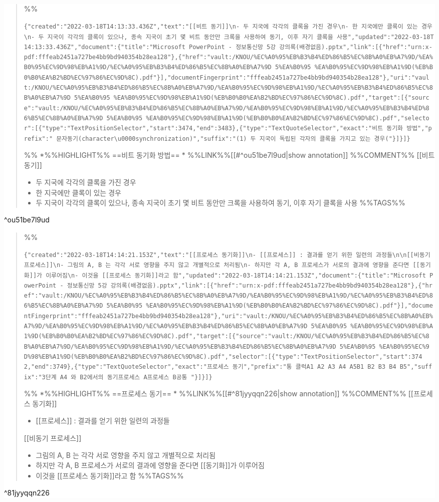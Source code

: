 
>%%
>```annotation-json
>{"created":"2022-03-18T14:13:33.436Z","text":"[[비트 동기]]\n- 두 지국에 각각의 클록을 가진 경우\n- 한 지국에만 클록이 있는 경우\n- 두 지국이 각각의 클록이 있으나, 종속 지국이 초기 몇 비트 동안만 크록을 사용하여 동기, 이후 자기 클록을 사용","updated":"2022-03-18T14:13:33.436Z","document":{"title":"Microsoft PowerPoint - 정보통신망 5강 강의록(배경없음).pptx","link":[{"href":"urn:x-pdf:fffeab2451a727be4bb9bd940354b28ea128"},{"href":"vault:/KNOU/%EC%A0%95%EB%B3%B4%ED%86%B5%EC%8B%A0%EB%A7%9D/%EA%B0%95%EC%9D%98%EB%A1%9D/%EC%A0%95%EB%B3%B4%ED%86%B5%EC%8B%A0%EB%A7%9D 5%EA%B0%95 %EA%B0%95%EC%9D%98%EB%A1%9D(%EB%B0%B0%EA%B2%BD%EC%97%86%EC%9D%8C).pdf"}],"documentFingerprint":"fffeab2451a727be4bb9bd940354b28ea128"},"uri":"vault:/KNOU/%EC%A0%95%EB%B3%B4%ED%86%B5%EC%8B%A0%EB%A7%9D/%EA%B0%95%EC%9D%98%EB%A1%9D/%EC%A0%95%EB%B3%B4%ED%86%B5%EC%8B%A0%EB%A7%9D 5%EA%B0%95 %EA%B0%95%EC%9D%98%EB%A1%9D(%EB%B0%B0%EA%B2%BD%EC%97%86%EC%9D%8C).pdf","target":[{"source":"vault:/KNOU/%EC%A0%95%EB%B3%B4%ED%86%B5%EC%8B%A0%EB%A7%9D/%EA%B0%95%EC%9D%98%EB%A1%9D/%EC%A0%95%EB%B3%B4%ED%86%B5%EC%8B%A0%EB%A7%9D 5%EA%B0%95 %EA%B0%95%EC%9D%98%EB%A1%9D(%EB%B0%B0%EA%B2%BD%EC%97%86%EC%9D%8C).pdf","selector":[{"type":"TextPositionSelector","start":3474,"end":3483},{"type":"TextQuoteSelector","exact":"비트 동기화 방법","prefix":" 문자동기(character\u0000synchronization)","suffix":"(1) 두 지국이 독립된 각자의 클록을 가지고 있는 경우("}]}]}
>```
>%%
>*%%HIGHLIGHT%% ==비트 동기화 방법== *
>%%LINK%%[[#^ou51be7l9ud|show annotation]]
>%%COMMENT%%
>[[비트 동기]]
>- 두 지국에 각각의 클록을 가진 경우
>- 한 지국에만 클록이 있는 경우
>- 두 지국이 각각의 클록이 있으나, 종속 지국이 초기 몇 비트 동안만 크록을 사용하여 동기, 이후 자기 클록을 사용
>%%TAGS%%
>
^ou51be7l9ud


>%%
>```annotation-json
>{"created":"2022-03-18T14:14:21.153Z","text":"[[프로세스 동기화]]\n- [[프로세스]] : 결과를 얻기 위한 일련의 과정들\n\n[[비동기 프로세스]]\n- 그림의 A, B 는 각각 서로 영향을 주지 않고 개별적으로 처리됨\n- 하지만 각 A, B 프로세스가 서로의 결과에 영향을 준다면 [[동기화]]가 이루어짐\n- 이것을 [[프로세스 동기화]]라고 함","updated":"2022-03-18T14:14:21.153Z","document":{"title":"Microsoft PowerPoint - 정보통신망 5강 강의록(배경없음).pptx","link":[{"href":"urn:x-pdf:fffeab2451a727be4bb9bd940354b28ea128"},{"href":"vault:/KNOU/%EC%A0%95%EB%B3%B4%ED%86%B5%EC%8B%A0%EB%A7%9D/%EA%B0%95%EC%9D%98%EB%A1%9D/%EC%A0%95%EB%B3%B4%ED%86%B5%EC%8B%A0%EB%A7%9D 5%EA%B0%95 %EA%B0%95%EC%9D%98%EB%A1%9D(%EB%B0%B0%EA%B2%BD%EC%97%86%EC%9D%8C).pdf"}],"documentFingerprint":"fffeab2451a727be4bb9bd940354b28ea128"},"uri":"vault:/KNOU/%EC%A0%95%EB%B3%B4%ED%86%B5%EC%8B%A0%EB%A7%9D/%EA%B0%95%EC%9D%98%EB%A1%9D/%EC%A0%95%EB%B3%B4%ED%86%B5%EC%8B%A0%EB%A7%9D 5%EA%B0%95 %EA%B0%95%EC%9D%98%EB%A1%9D(%EB%B0%B0%EA%B2%BD%EC%97%86%EC%9D%8C).pdf","target":[{"source":"vault:/KNOU/%EC%A0%95%EB%B3%B4%ED%86%B5%EC%8B%A0%EB%A7%9D/%EA%B0%95%EC%9D%98%EB%A1%9D/%EC%A0%95%EB%B3%B4%ED%86%B5%EC%8B%A0%EB%A7%9D 5%EA%B0%95 %EA%B0%95%EC%9D%98%EB%A1%9D(%EB%B0%B0%EA%B2%BD%EC%97%86%EC%9D%8C).pdf","selector":[{"type":"TextPositionSelector","start":3742,"end":3749},{"type":"TextQuoteSelector","exact":"프로세스 동기","prefix":"통 클럭A1 A2 A3 A4 A5B1 B2 B3 B4 B5","suffix":"3단계 A4 와 B2에서의 동기프로세스 A프로세스 B공통 "}]}]}
>```
>%%
>*%%HIGHLIGHT%% ==프로세스 동기== *
>%%LINK%%[[#^81jyyqqn226|show annotation]]
>%%COMMENT%%
>[[프로세스 동기화]]
>- [[프로세스]] : 결과를 얻기 위한 일련의 과정들
>
>[[비동기 프로세스]]
>- 그림의 A, B 는 각각 서로 영향을 주지 않고 개별적으로 처리됨
>- 하지만 각 A, B 프로세스가 서로의 결과에 영향을 준다면 [[동기화]]가 이루어짐
>- 이것을 [[프로세스 동기화]]라고 함
>%%TAGS%%
>
^81jyyqqn226

